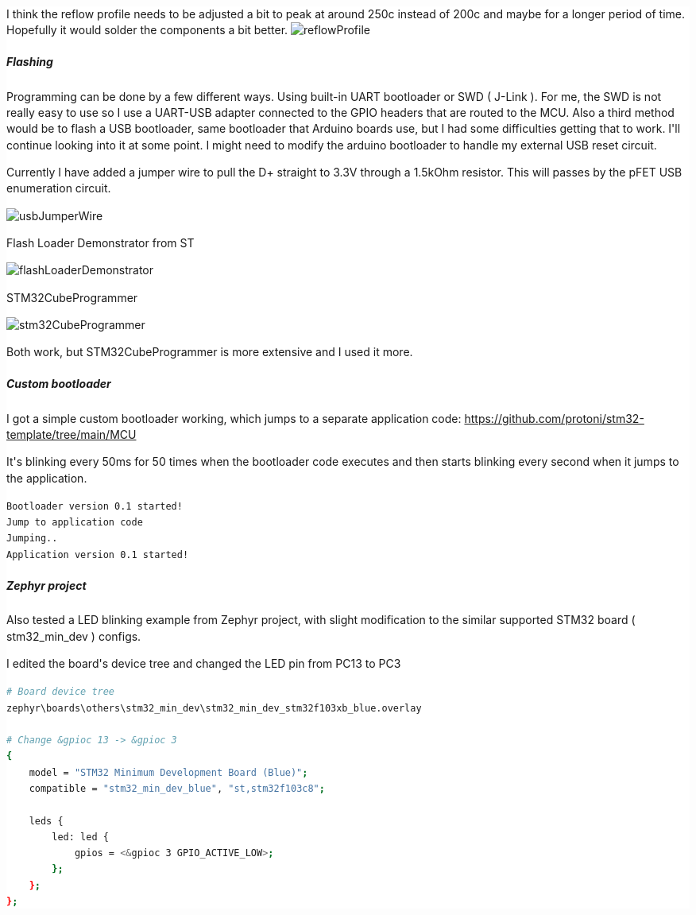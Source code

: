 I think the reflow profile needs to be adjusted a bit to peak at around 250c instead of 200c and
maybe for a longer period of time. Hopefully it would solder the components a bit better.
![reflowProfile](https://i.imgur.com/Wng1wfV.jpeg)

##### Flashing

Programming can be done by a few different ways. Using built-in UART bootloader or SWD ( J-Link ).
For me, the SWD is not really easy to use so I use a UART-USB adapter connected to the GPIO
headers that are routed to the MCU. Also a third method would be to flash a USB bootloader,
same bootloader that Arduino boards use, but I had some difficulties getting that to work.
I'll continue looking into it at some point. I might need to modify the arduino bootloader
to handle my external USB reset circuit.

Currently I have added a jumper wire to pull the D+ straight to 3.3V through a 1.5kOhm resistor.
This will passes by the pFET USB enumeration circuit.

![usbJumperWire](https://i.imgur.com/sFsSr6m.jpeg)

Flash Loader Demonstrator from ST

![flashLoaderDemonstrator](https://i.imgur.com/Qsj8CBD.png)

STM32CubeProgrammer

![stm32CubeProgrammer](https://i.imgur.com/fAR6xKH.png)

Both work, but STM32CubeProgrammer is more extensive and I used it more.

##### Custom bootloader

I got a simple custom bootloader working, which jumps to a separate application code:
<https://github.com/protoni/stm32-template/tree/main/MCU>

It's blinking every 50ms for 50 times when the bootloader code executes and then starts
blinking every second when it jumps to the application.
<dl>
  <video width="1024" height="480" controls>
    <source src="https://i.imgur.com/52OctLg.mp4" type="video/mp4">
  </video>
</dl>

````bash
Bootloader version 0.1 started!
Jump to application code
Jumping..
Application version 0.1 started!
````

##### Zephyr project
Also tested a LED blinking example from Zephyr project, with slight modification to the
similar supported STM32 board ( stm32_min_dev ) configs.

I edited the board's device tree and changed the LED pin from PC13 to PC3
````bash
# Board device tree
zephyr\boards\others\stm32_min_dev\stm32_min_dev_stm32f103xb_blue.overlay

# Change &gpioc 13 -> &gpioc 3
{
	model = "STM32 Minimum Development Board (Blue)";
	compatible = "stm32_min_dev_blue", "st,stm32f103c8";

	leds {
		led: led {
			gpios = <&gpioc 3 GPIO_ACTIVE_LOW>;
		};
	};
};
````